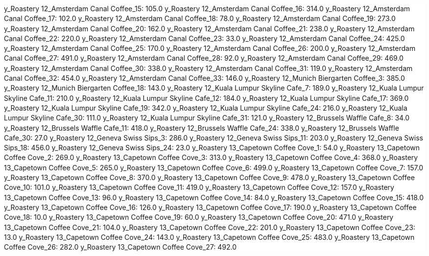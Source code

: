y_Roastery 12_Amsterdam Canal Coffee_15: 105.0
y_Roastery 12_Amsterdam Canal Coffee_16: 314.0
y_Roastery 12_Amsterdam Canal Coffee_17: 102.0
y_Roastery 12_Amsterdam Canal Coffee_18: 78.0
y_Roastery 12_Amsterdam Canal Coffee_19: 273.0
y_Roastery 12_Amsterdam Canal Coffee_20: 162.0
y_Roastery 12_Amsterdam Canal Coffee_21: 238.0
y_Roastery 12_Amsterdam Canal Coffee_22: 220.0
y_Roastery 12_Amsterdam Canal Coffee_23: 33.0
y_Roastery 12_Amsterdam Canal Coffee_24: 425.0
y_Roastery 12_Amsterdam Canal Coffee_25: 170.0
y_Roastery 12_Amsterdam Canal Coffee_26: 200.0
y_Roastery 12_Amsterdam Canal Coffee_27: 491.0
y_Roastery 12_Amsterdam Canal Coffee_28: 92.0
y_Roastery 12_Amsterdam Canal Coffee_29: 469.0
y_Roastery 12_Amsterdam Canal Coffee_30: 338.0
y_Roastery 12_Amsterdam Canal Coffee_31: 119.0
y_Roastery 12_Amsterdam Canal Coffee_32: 454.0
y_Roastery 12_Amsterdam Canal Coffee_33: 146.0
y_Roastery 12_Munich Biergarten Coffee_3: 385.0
y_Roastery 12_Munich Biergarten Coffee_18: 143.0
y_Roastery 12_Kuala Lumpur Skyline Cafe_7: 189.0
y_Roastery 12_Kuala Lumpur Skyline Cafe_11: 210.0
y_Roastery 12_Kuala Lumpur Skyline Cafe_12: 184.0
y_Roastery 12_Kuala Lumpur Skyline Cafe_17: 369.0
y_Roastery 12_Kuala Lumpur Skyline Cafe_19: 342.0
y_Roastery 12_Kuala Lumpur Skyline Cafe_24: 216.0
y_Roastery 12_Kuala Lumpur Skyline Cafe_30: 111.0
y_Roastery 12_Kuala Lumpur Skyline Cafe_31: 121.0
y_Roastery 12_Brussels Waffle Cafe_8: 34.0
y_Roastery 12_Brussels Waffle Cafe_11: 418.0
y_Roastery 12_Brussels Waffle Cafe_24: 338.0
y_Roastery 12_Brussels Waffle Cafe_30: 27.0
y_Roastery 12_Geneva Swiss Sips_3: 286.0
y_Roastery 12_Geneva Swiss Sips_11: 203.0
y_Roastery 12_Geneva Swiss Sips_18: 456.0
y_Roastery 12_Geneva Swiss Sips_24: 23.0
y_Roastery 13_Capetown Coffee Cove_1: 54.0
y_Roastery 13_Capetown Coffee Cove_2: 269.0
y_Roastery 13_Capetown Coffee Cove_3: 313.0
y_Roastery 13_Capetown Coffee Cove_4: 368.0
y_Roastery 13_Capetown Coffee Cove_5: 265.0
y_Roastery 13_Capetown Coffee Cove_6: 499.0
y_Roastery 13_Capetown Coffee Cove_7: 157.0
y_Roastery 13_Capetown Coffee Cove_8: 370.0
y_Roastery 13_Capetown Coffee Cove_9: 478.0
y_Roastery 13_Capetown Coffee Cove_10: 101.0
y_Roastery 13_Capetown Coffee Cove_11: 419.0
y_Roastery 13_Capetown Coffee Cove_12: 157.0
y_Roastery 13_Capetown Coffee Cove_13: 96.0
y_Roastery 13_Capetown Coffee Cove_14: 84.0
y_Roastery 13_Capetown Coffee Cove_15: 418.0
y_Roastery 13_Capetown Coffee Cove_16: 126.0
y_Roastery 13_Capetown Coffee Cove_17: 190.0
y_Roastery 13_Capetown Coffee Cove_18: 10.0
y_Roastery 13_Capetown Coffee Cove_19: 60.0
y_Roastery 13_Capetown Coffee Cove_20: 471.0
y_Roastery 13_Capetown Coffee Cove_21: 104.0
y_Roastery 13_Capetown Coffee Cove_22: 201.0
y_Roastery 13_Capetown Coffee Cove_23: 13.0
y_Roastery 13_Capetown Coffee Cove_24: 143.0
y_Roastery 13_Capetown Coffee Cove_25: 483.0
y_Roastery 13_Capetown Coffee Cove_26: 282.0
y_Roastery 13_Capetown Coffee Cove_27: 492.0
